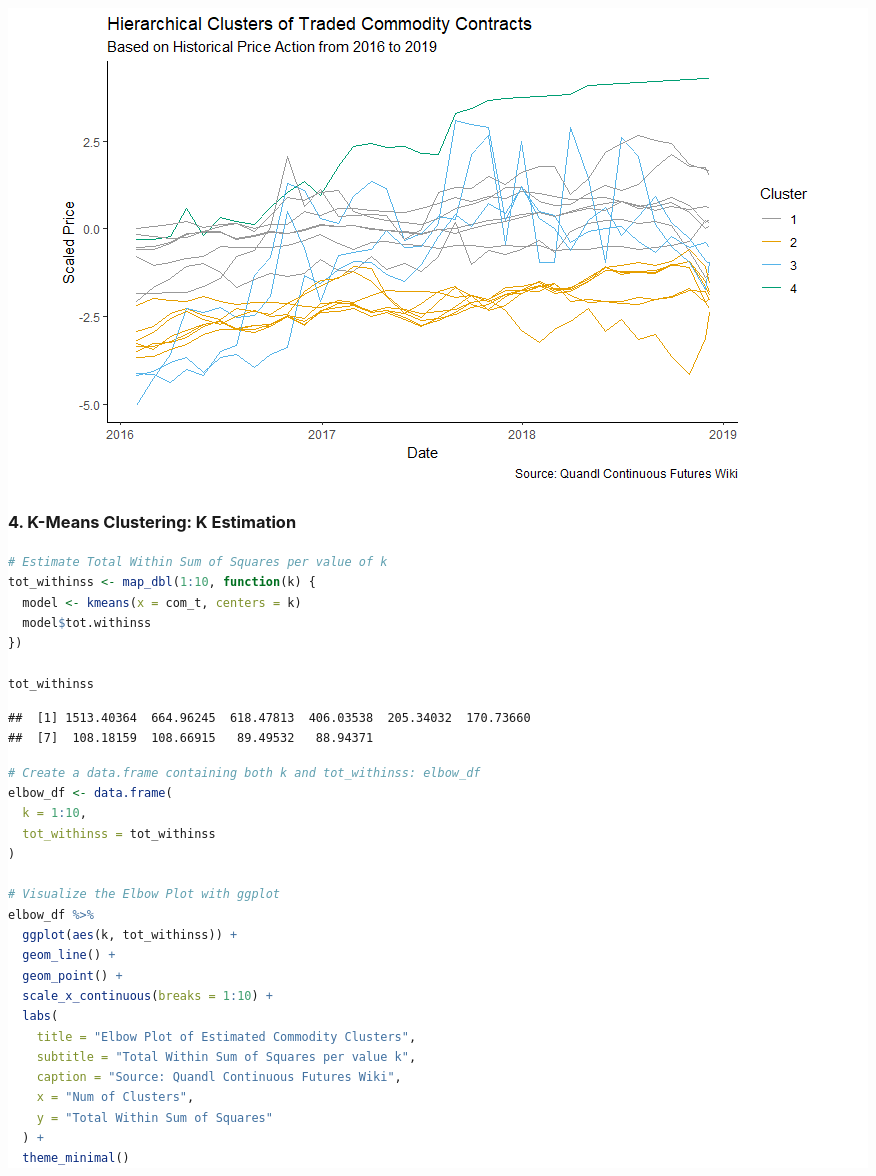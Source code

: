<img src="unsupervised-learning-with-commodity-prices_files/figure-gfm/viz_hc_results-1.png" style="display: block; margin: auto;" />

### 4\. K-Means Clustering: K Estimation

``` r
# Estimate Total Within Sum of Squares per value of k
tot_withinss <- map_dbl(1:10, function(k) {
  model <- kmeans(x = com_t, centers = k)
  model$tot.withinss
})

tot_withinss
```

    ##  [1] 1513.40364  664.96245  618.47813  406.03538  205.34032  170.73660
    ##  [7]  108.18159  108.66915   89.49532   88.94371

``` r
# Create a data.frame containing both k and tot_withinss: elbow_df
elbow_df <- data.frame(
  k = 1:10,
  tot_withinss = tot_withinss
)

# Visualize the Elbow Plot with ggplot
elbow_df %>% 
  ggplot(aes(k, tot_withinss)) +
  geom_line() +
  geom_point() +
  scale_x_continuous(breaks = 1:10) +
  labs(
    title = "Elbow Plot of Estimated Commodity Clusters",
    subtitle = "Total Within Sum of Squares per value k",
    caption = "Source: Quandl Continuous Futures Wiki",
    x = "Num of Clusters",
    y = "Total Within Sum of Squares"
  ) +
  theme_minimal()
```